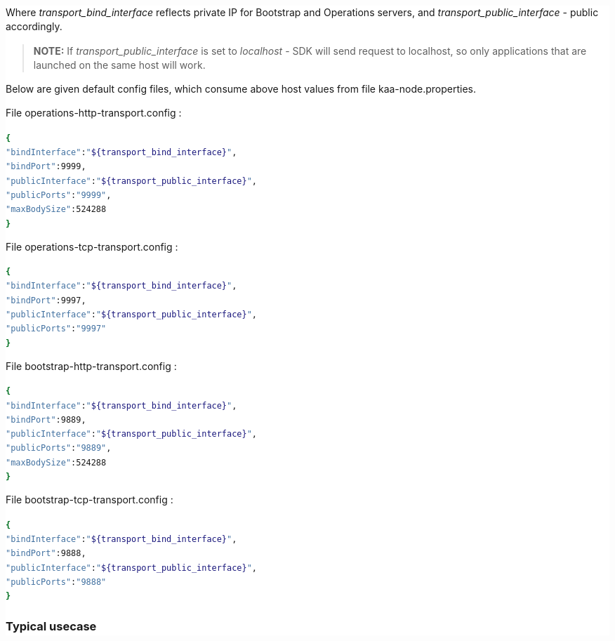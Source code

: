 Where *transport_bind_interface* reflects private IP for Bootstrap and Operations servers, and *transport_public_interface* - public accordingly.

>**NOTE:**
> If *transport_public_interface* is set to *localhost* - SDK will send request to localhost, so only applications that are launched on the same host will work.
>

Below are given default config files, which consume above host values from file kaa-node.properties.

File operations-http-transport.config :

```bash
{
"bindInterface":"${transport_bind_interface}",
"bindPort":9999,
"publicInterface":"${transport_public_interface}",
"publicPorts":"9999",
"maxBodySize":524288
}
```

File operations-tcp-transport.config :

```bash
{
"bindInterface":"${transport_bind_interface}",
"bindPort":9997,
"publicInterface":"${transport_public_interface}",
"publicPorts":"9997"
}
```

File bootstrap-http-transport.config :

```bash
{
"bindInterface":"${transport_bind_interface}",
"bindPort":9889,
"publicInterface":"${transport_public_interface}",
"publicPorts":"9889",
"maxBodySize":524288
}
```

File bootstrap-tcp-transport.config :

```bash
{
"bindInterface":"${transport_bind_interface}",
"bindPort":9888,
"publicInterface":"${transport_public_interface}",
"publicPorts":"9888"
}
```

### Typical usecase
